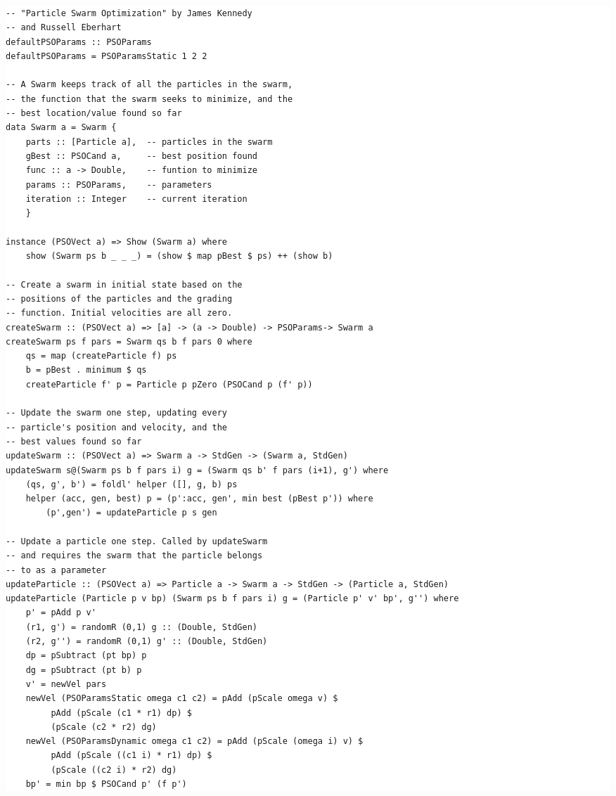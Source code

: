 ~~~{.haskell}
-- "Particle Swarm Optimization" by James Kennedy 
-- and Russell Eberhart
defaultPSOParams :: PSOParams
defaultPSOParams = PSOParamsStatic 1 2 2

-- A Swarm keeps track of all the particles in the swarm,
-- the function that the swarm seeks to minimize, and the
-- best location/value found so far
data Swarm a = Swarm {
    parts :: [Particle a],  -- particles in the swarm
    gBest :: PSOCand a,     -- best position found
    func :: a -> Double,    -- funtion to minimize
    params :: PSOParams,    -- parameters
    iteration :: Integer    -- current iteration
    }

instance (PSOVect a) => Show (Swarm a) where
    show (Swarm ps b _ _ _) = (show $ map pBest $ ps) ++ (show b)

-- Create a swarm in initial state based on the
-- positions of the particles and the grading
-- function. Initial velocities are all zero.
createSwarm :: (PSOVect a) => [a] -> (a -> Double) -> PSOParams-> Swarm a
createSwarm ps f pars = Swarm qs b f pars 0 where
    qs = map (createParticle f) ps
    b = pBest . minimum $ qs
    createParticle f' p = Particle p pZero (PSOCand p (f' p))

-- Update the swarm one step, updating every 
-- particle's position and velocity, and the
-- best values found so far
updateSwarm :: (PSOVect a) => Swarm a -> StdGen -> (Swarm a, StdGen)
updateSwarm s@(Swarm ps b f pars i) g = (Swarm qs b' f pars (i+1), g') where
    (qs, g', b') = foldl' helper ([], g, b) ps
    helper (acc, gen, best) p = (p':acc, gen', min best (pBest p')) where
        (p',gen') = updateParticle p s gen

-- Update a particle one step. Called by updateSwarm
-- and requires the swarm that the particle belongs
-- to as a parameter
updateParticle :: (PSOVect a) => Particle a -> Swarm a -> StdGen -> (Particle a, StdGen)
updateParticle (Particle p v bp) (Swarm ps b f pars i) g = (Particle p' v' bp', g'') where
    p' = pAdd p v'
    (r1, g') = randomR (0,1) g :: (Double, StdGen)
    (r2, g'') = randomR (0,1) g' :: (Double, StdGen)
    dp = pSubtract (pt bp) p
    dg = pSubtract (pt b) p
    v' = newVel pars
    newVel (PSOParamsStatic omega c1 c2) = pAdd (pScale omega v) $ 
         pAdd (pScale (c1 * r1) dp) $
         (pScale (c2 * r2) dg)
    newVel (PSOParamsDynamic omega c1 c2) = pAdd (pScale (omega i) v) $ 
         pAdd (pScale ((c1 i) * r1) dp) $
         (pScale ((c2 i) * r2) dg)
    bp' = min bp $ PSOCand p' (f p')
~~~
